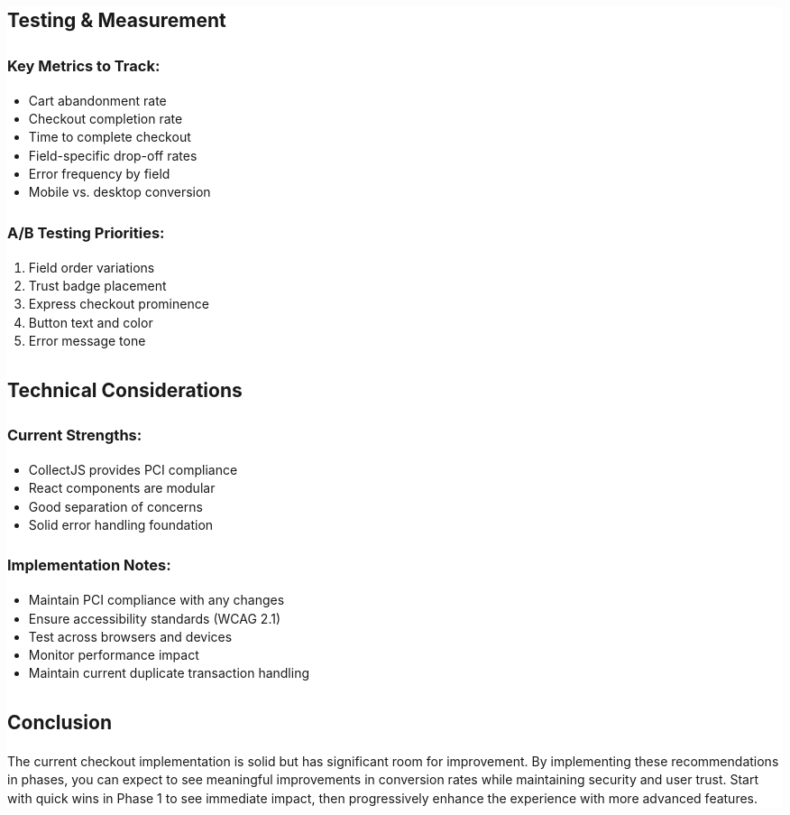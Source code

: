 ## Testing & Measurement

### Key Metrics to Track:
- Cart abandonment rate
- Checkout completion rate
- Time to complete checkout
- Field-specific drop-off rates
- Error frequency by field
- Mobile vs. desktop conversion

### A/B Testing Priorities:
1. Field order variations
2. Trust badge placement
3. Express checkout prominence
4. Button text and color
5. Error message tone

## Technical Considerations

### Current Strengths:
- CollectJS provides PCI compliance
- React components are modular
- Good separation of concerns
- Solid error handling foundation

### Implementation Notes:
- Maintain PCI compliance with any changes
- Ensure accessibility standards (WCAG 2.1)
- Test across browsers and devices
- Monitor performance impact
- Maintain current duplicate transaction handling

## Conclusion

The current checkout implementation is solid but has significant room for improvement. By implementing these recommendations in phases, you can expect to see meaningful improvements in conversion rates while maintaining security and user trust. Start with quick wins in Phase 1 to see immediate impact, then progressively enhance the experience with more advanced features.